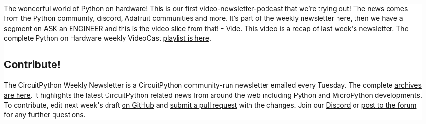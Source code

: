 The wonderful world of Python on hardware! This is our first video-newsletter-podcast that we’re trying out! The news comes from the Python community, discord, Adafruit communities and more. It’s part of the weekly newsletter here, then we have a segment on ASK an ENGINEER and this is the video slice from that! - Vide. This video is a recap of last week's newsletter. The complete Python on Hardware weekly VideoCast [playlist is here](https://www.youtube.com/playlist?list=PLjF7R1fz_OOXRMjM7Sm0J2Xt6H81TdDev).

## Contribute!

The CircuitPython Weekly Newsletter is a CircuitPython community-run newsletter emailed every Tuesday. The complete [archives are here](https://www.adafruitdaily.com/category/circuitpython/). It highlights the latest CircuitPython related news from around the web including Python and MicroPython developments. To contribute, edit next week's draft [on GitHub](https://github.com/adafruit/circuitpython-weekly-newsletter/tree/gh-pages/_drafts) and [submit a pull request](https://help.github.com/articles/editing-files-in-your-repository/) with the changes. Join our [Discord](https://adafru.it/discord) or [post to the forum](https://forums.adafruit.com/viewforum.php?f=60) for any further questions.
